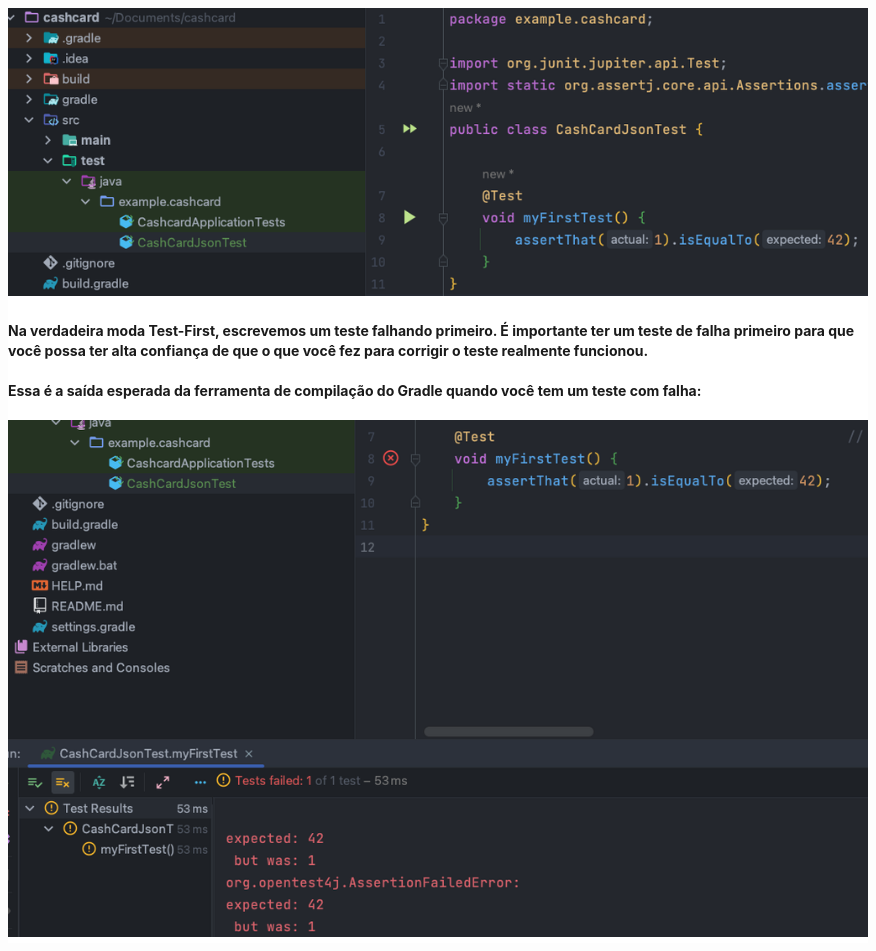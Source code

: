 ![img.png](img.png)
#### Na verdadeira moda Test-First, escrevemos um teste falhando primeiro. É importante ter um teste de falha primeiro para que você possa ter alta confiança de que o que você fez para corrigir o teste realmente funcionou.

#### Essa é a saída esperada da ferramenta de compilação do Gradle quando você tem um teste com falha:

![img_1.png](img_1.png)
